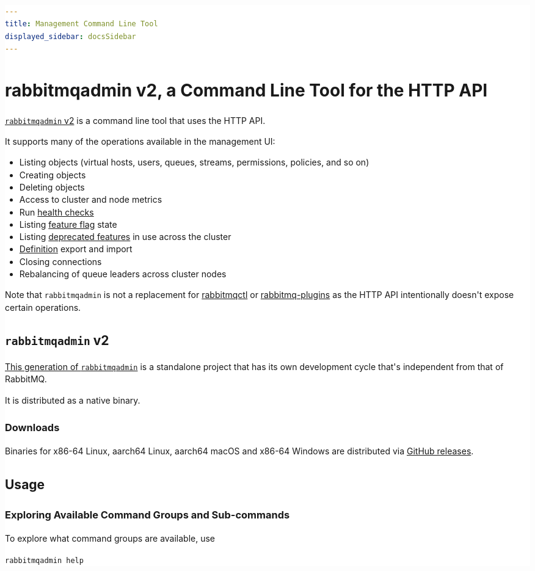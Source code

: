```yaml
---
title: Management Command Line Tool
displayed_sidebar: docsSidebar
---
```



# rabbitmqadmin v2, a Command Line Tool for the HTTP API

[`rabbitmqadmin` v2](https://github.com/rabbitmq/rabbitmqadmin-ng) is a command line tool that uses the HTTP API.

It supports many of the operations available in the management UI:

 * Listing objects (virtual hosts, users, queues, streams, permissions, policies, and so on)
 * Creating objects
 * Deleting objects
 * Access to cluster and node metrics
 * Run [health checks](./monitoring#health-checks)
 * Listing [feature flag](./feature-flags) state
 * Listing [deprecated features](./deprecated-features) in use across the cluster
 * [Definition](./definitions) export and import
 * Closing connections
 * Rebalancing of queue leaders across cluster nodes

Note that `rabbitmqadmin` is not a replacement for [rabbitmqctl](./man/rabbitmqctl.8) or
[rabbitmq-plugins](./man/rabbitmq-plugins.8) as the HTTP API intentionally doesn't expose certain operations.


## `rabbitmqadmin` v2

[This generation of `rabbitmqadmin`](https://github.com/rabbitmq/rabbitmqadmin-ng) is a standalone project that
has its own development cycle that's independent from that of RabbitMQ.

It is distributed as a native binary.

### Downloads

Binaries for x86-64 Linux, aarch64 Linux, aarch64 macOS and x86-64 Windows
are distributed via [GitHub releases](https://github.com/rabbitmq/rabbitmqadmin-ng/releases).


## Usage

### Exploring Available Command Groups and Sub-commands

To explore what command groups are available, use

```shell
rabbitmqadmin help
```
